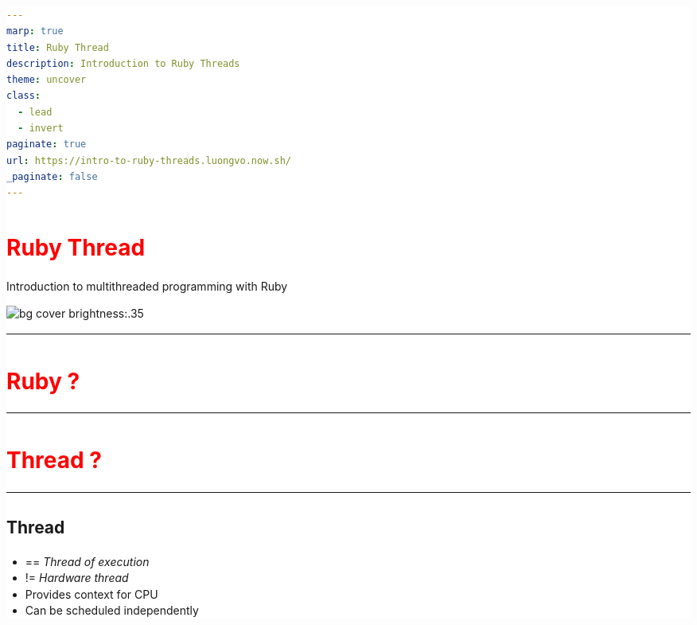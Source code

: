 ```yaml
---
marp: true
title: Ruby Thread
description: Introduction to Ruby Threads
theme: uncover
class: 
  - lead
  - invert
paginate: true
url: https://intro-to-ruby-threads.luongvo.now.sh/
_paginate: false
---
```


<style scoped>
h1 {
  color: red;
}


footer {
	bottom: 100px;
	font-size: 20px;
}
</style>

#  Ruby Thread
Introduction to multithreaded programming with Ruby

![bg cover brightness:.35](https://cmkt-image-prd.global.ssl.fastly.net/0.1.0/ps/4655842/1820/1120/m1/fpnw/wm1/b8euaxjektcya03kdhbpmc9y37w4d3mseruranh8zg9sk3nu6tmqf3dp2vdkfmlg-.jpg?1529918525&s=399873ce60d780679b7ac4027c9995f6)



---

# Ruby ?

---

# Thread ?

---

## Thread

- == *Thread of execution*
- != *Hardware thread*
- Provides context for CPU
- Can be scheduled independently
